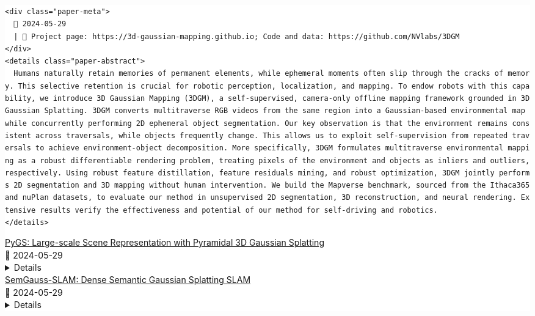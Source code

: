     <div class="paper-meta">
      📅 2024-05-29
      | 💬 Project page: https://3d-gaussian-mapping.github.io; Code and data: https://github.com/NVlabs/3DGM
    </div>
    <details class="paper-abstract">
      Humans naturally retain memories of permanent elements, while ephemeral moments often slip through the cracks of memory. This selective retention is crucial for robotic perception, localization, and mapping. To endow robots with this capability, we introduce 3D Gaussian Mapping (3DGM), a self-supervised, camera-only offline mapping framework grounded in 3D Gaussian Splatting. 3DGM converts multitraverse RGB videos from the same region into a Gaussian-based environmental map while concurrently performing 2D ephemeral object segmentation. Our key observation is that the environment remains consistent across traversals, while objects frequently change. This allows us to exploit self-supervision from repeated traversals to achieve environment-object decomposition. More specifically, 3DGM formulates multitraverse environmental mapping as a robust differentiable rendering problem, treating pixels of the environment and objects as inliers and outliers, respectively. Using robust feature distillation, feature residuals mining, and robust optimization, 3DGM jointly performs 2D segmentation and 3D mapping without human intervention. We build the Mapverse benchmark, sourced from the Ithaca365 and nuPlan datasets, to evaluate our method in unsupervised 2D segmentation, 3D reconstruction, and neural rendering. Extensive results verify the effectiveness and potential of our method for self-driving and robotics.
    </details>
</div>
<div class="paper-card">
    <div class="paper-title"><a href="http://arxiv.org/abs/2405.16829v3">PyGS: Large-scale Scene Representation with Pyramidal 3D Gaussian Splatting</a></div>
    <div class="paper-meta">
      📅 2024-05-29
    </div>
    <details class="paper-abstract">
      Neural Radiance Fields (NeRFs) have demonstrated remarkable proficiency in synthesizing photorealistic images of large-scale scenes. However, they are often plagued by a loss of fine details and long rendering durations. 3D Gaussian Splatting has recently been introduced as a potent alternative, achieving both high-fidelity visual results and accelerated rendering performance. Nonetheless, scaling 3D Gaussian Splatting is fraught with challenges. Specifically, large-scale scenes grapples with the integration of objects across multiple scales and disparate viewpoints, which often leads to compromised efficacy as the Gaussians need to balance between detail levels. Furthermore, the generation of initialization points via COLMAP from large-scale dataset is both computationally demanding and prone to incomplete reconstructions. To address these challenges, we present Pyramidal 3D Gaussian Splatting (PyGS) with NeRF Initialization. Our approach represent the scene with a hierarchical assembly of Gaussians arranged in a pyramidal fashion. The top level of the pyramid is composed of a few large Gaussians, while each subsequent layer accommodates a denser collection of smaller Gaussians. We effectively initialize these pyramidal Gaussians through sampling a rapidly trained grid-based NeRF at various frequencies. We group these pyramidal Gaussians into clusters and use a compact weighting network to dynamically determine the influence of each pyramid level of each cluster considering camera viewpoint during rendering. Our method achieves a significant performance leap across multiple large-scale datasets and attains a rendering time that is over 400 times faster than current state-of-the-art approaches.
    </details>
</div>
<div class="paper-card">
    <div class="paper-title"><a href="http://arxiv.org/abs/2403.07494v3">SemGauss-SLAM: Dense Semantic Gaussian Splatting SLAM</a></div>
    <div class="paper-meta">
      📅 2024-05-29
    </div>
    <details class="paper-abstract">